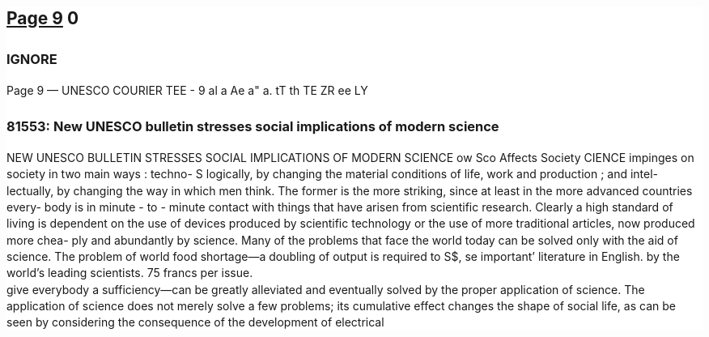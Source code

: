 ## [Page 9](https://demo.humlab.umu.se/courier/081543engo.pdf#page=9) 0

### IGNORE

Page 9 — UNESCO COURIER 
TEE - 9 al a Ae a" a. tT th TE ZR ee LY 


### 81553: New UNESCO bulletin stresses social implications of modern science

NEW UNESCO BULLETIN STRESSES SOCIAL 
IMPLICATIONS OF MODERN SCIENCE 
ow Sco 
Affects Society 
CIENCE impinges on society in 
two main ways : techno- 
S logically, by changing the 
material conditions of life, 
work and production ; and intel- 
lectually, by changing the way in 
which men think. The former is 
the more striking, since at least in 
the more advanced countries every- 
body is in minute - to - minute 
contact with things that have 
arisen from scientific research. 
Clearly a high standard of living 
is dependent on the use of devices 
produced by scientific technology 
or the use of more traditional 
articles, now produced more chea- 
ply and abundantly by science. 
Many of the problems that face 
the world today can be solved only 
with the aid of science. The 
problem of world food shortage—a 
doubling of output is required to 
S$, se 
important’ literature in English. 
by the world’s leading scientists. 
75 francs per issue.   
give everybody a sufficiency—can 
be greatly alleviated and eventually 
solved by the proper application of 
science. 
The application of science does 
not merely solve a few problems; 
its cumulative effect changes the 
shape of social life, as can be seen 
by considering the consequence of 
the development of electrical 
